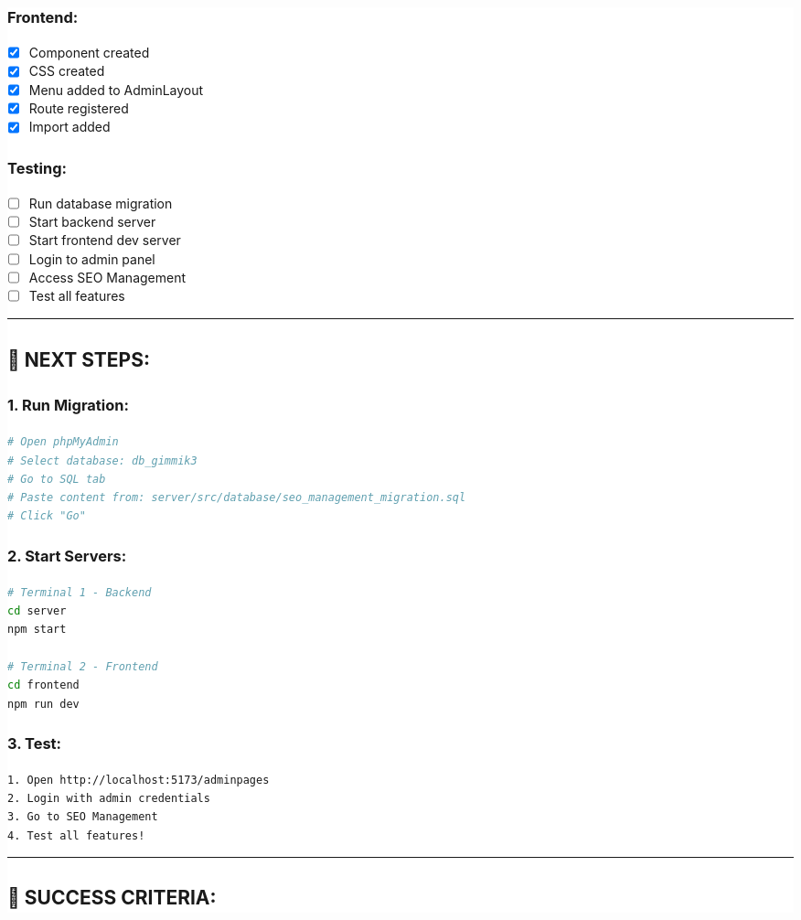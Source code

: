 ### **Frontend:**
- [x] Component created
- [x] CSS created
- [x] Menu added to AdminLayout
- [x] Route registered
- [x] Import added

### **Testing:**
- [ ] Run database migration
- [ ] Start backend server
- [ ] Start frontend dev server
- [ ] Login to admin panel
- [ ] Access SEO Management
- [ ] Test all features

---

## 🎯 NEXT STEPS:

### **1. Run Migration:**
```bash
# Open phpMyAdmin
# Select database: db_gimmik3
# Go to SQL tab
# Paste content from: server/src/database/seo_management_migration.sql
# Click "Go"
```

### **2. Start Servers:**
```bash
# Terminal 1 - Backend
cd server
npm start

# Terminal 2 - Frontend
cd frontend
npm run dev
```

### **3. Test:**
```
1. Open http://localhost:5173/adminpages
2. Login with admin credentials
3. Go to SEO Management
4. Test all features!
```

---

## 🎉 SUCCESS CRITERIA:
